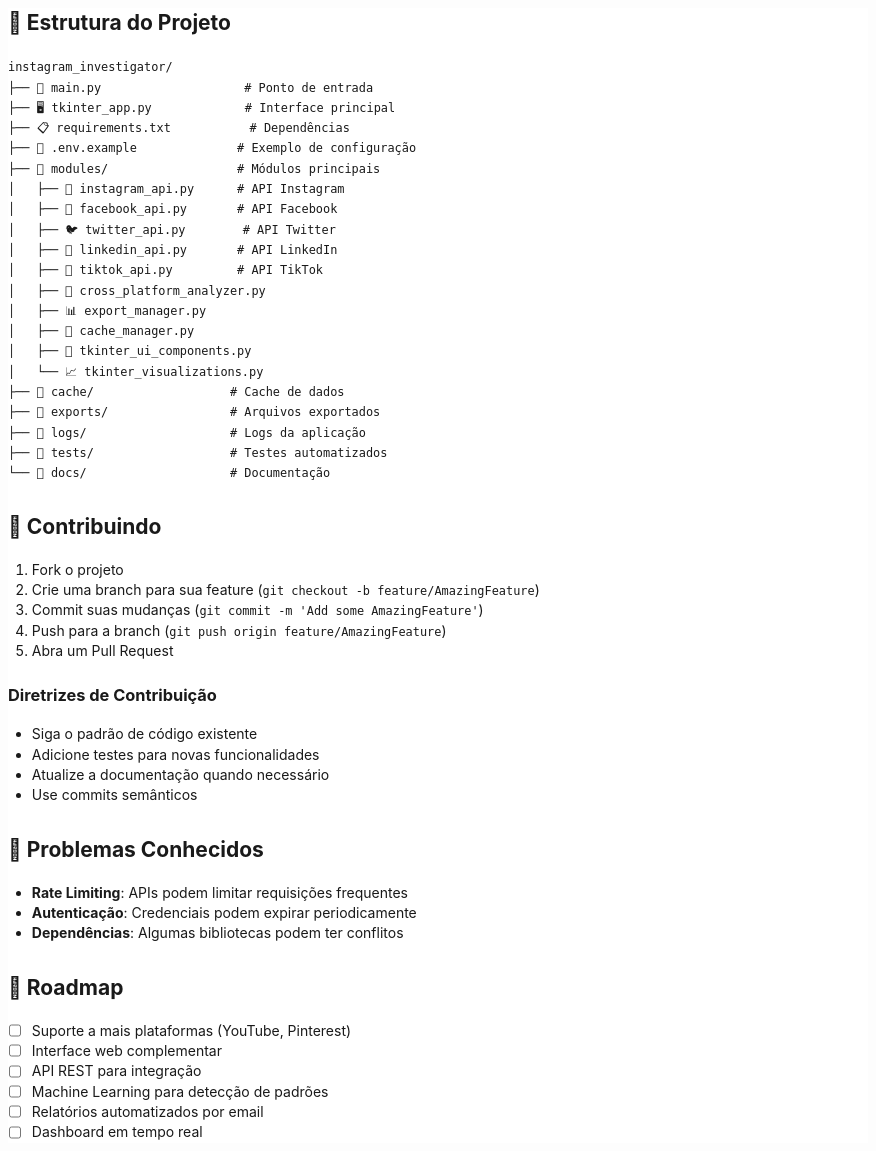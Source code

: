## 📁 Estrutura do Projeto

```
instagram_investigator/
├── 📄 main.py                    # Ponto de entrada
├── 🖥️ tkinter_app.py             # Interface principal
├── 📋 requirements.txt           # Dependências
├── 🔧 .env.example              # Exemplo de configuração
├── 📂 modules/                  # Módulos principais
│   ├── 📱 instagram_api.py      # API Instagram
│   ├── 📘 facebook_api.py       # API Facebook
│   ├── 🐦 twitter_api.py        # API Twitter
│   ├── 💼 linkedin_api.py       # API LinkedIn
│   ├── 🎵 tiktok_api.py         # API TikTok
│   ├── 🔄 cross_platform_analyzer.py
│   ├── 📊 export_manager.py
│   ├── 💾 cache_manager.py
│   ├── 🎨 tkinter_ui_components.py
│   └── 📈 tkinter_visualizations.py
├── 📂 cache/                   # Cache de dados
├── 📂 exports/                 # Arquivos exportados
├── 📂 logs/                    # Logs da aplicação
├── 📂 tests/                   # Testes automatizados
└── 📂 docs/                    # Documentação
```

## 🤝 Contribuindo

1. Fork o projeto
2. Crie uma branch para sua feature (`git checkout -b feature/AmazingFeature`)
3. Commit suas mudanças (`git commit -m 'Add some AmazingFeature'`)
4. Push para a branch (`git push origin feature/AmazingFeature`)
5. Abra um Pull Request

### Diretrizes de Contribuição

- Siga o padrão de código existente
- Adicione testes para novas funcionalidades
- Atualize a documentação quando necessário
- Use commits semânticos

## 🐛 Problemas Conhecidos

- **Rate Limiting**: APIs podem limitar requisições frequentes
- **Autenticação**: Credenciais podem expirar periodicamente
- **Dependências**: Algumas bibliotecas podem ter conflitos

## 🔄 Roadmap

- [ ] Suporte a mais plataformas (YouTube, Pinterest)
- [ ] Interface web complementar
- [ ] API REST para integração
- [ ] Machine Learning para detecção de padrões
- [ ] Relatórios automatizados por email
- [ ] Dashboard em tempo real
